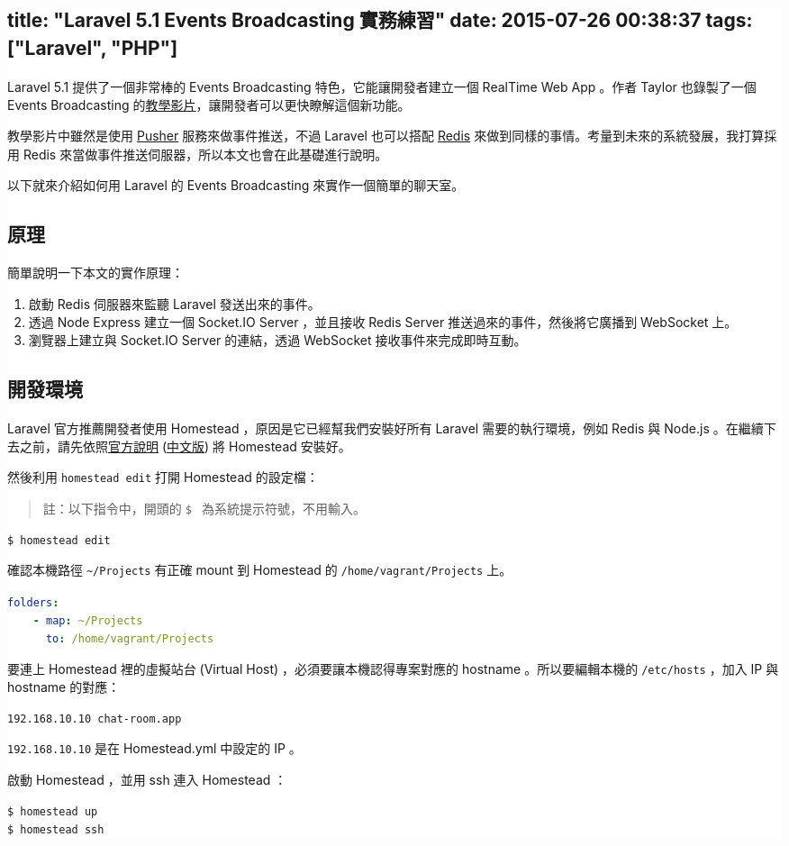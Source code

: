 title: "Laravel 5.1 Events Broadcasting 實務練習"
date: 2015-07-26 00:38:37
tags: ["Laravel", "PHP"]
---

Laravel 5.1 提供了一個非常棒的 Events Broadcasting 特色，它能讓開發者建立一個 RealTime Web App 。作者 Taylor 也錄製了一個 Events Broadcasting 的[教學影片](https://laracasts.com/lessons/broadcasting-events-in-laravel-5-1)，讓開發者可以更快瞭解這個新功能。

教學影片中雖然是使用 [Pusher](https://pusher.com/) 服務來做事件推送，不過 Laravel 也可以搭配 [Redis](http://redis.io/) 來做到同樣的事情。考量到未來的系統發展，我打算採用 Redis 來當做事件推送伺服器，所以本文也會在此基礎進行說明。

以下就來介紹如何用 Laravel 的 Events Broadcasting 來實作一個簡單的聊天室。



## 原理

簡單說明一下本文的實作原理：

1. 啟動 Redis 伺服器來監聽 Laravel 發送出來的事件。
2. 透過 Node Express 建立一個 Socket.IO Server ，並且接收 Redis Server 推送過來的事件，然後將它廣播到 WebSocket 上。
3. 瀏覽器上建立與 Socket.IO Server 的連結，透過 WebSocket 接收事件來完成即時互動。

## 開發環境

Laravel 官方推薦開發者使用 Homestead ，原因是它已經幫我們安裝好所有 Laravel 需要的執行環境，例如 Redis 與 Node.js 。在繼續下去之前，請先依照[官方說明](http://laravel.com/docs/5.1/homestead) ([中文版](http://laravel.tw/docs/5.1/homestead)) 將 Homestead 安裝好。

然後利用 `homestead edit` 打開 Homestead 的設定檔：

> 註：以下指令中，開頭的 `$ ` 為系統提示符號，不用輸入。

```bash
$ homestead edit
```

確認本機路徑 `~/Projects` 有正確 mount 到 Homestead 的 `/home/vagrant/Projects` 上。

```yaml
folders:
    - map: ~/Projects
      to: /home/vagrant/Projects
```

要連上 Homestead 裡的虛擬站台 (Virtual Host) ，必須要讓本機認得專案對應的 hostname 。所以要編輯本機的 `/etc/hosts` ，加入 IP 與 hostname 的對應：

```text
192.168.10.10 chat-room.app
```

`192.168.10.10` 是在 Homestead.yml 中設定的 IP 。

啟動 Homestead ，並用 ssh 連入 Homestead ：

```bash
$ homestead up
$ homestead ssh
```
